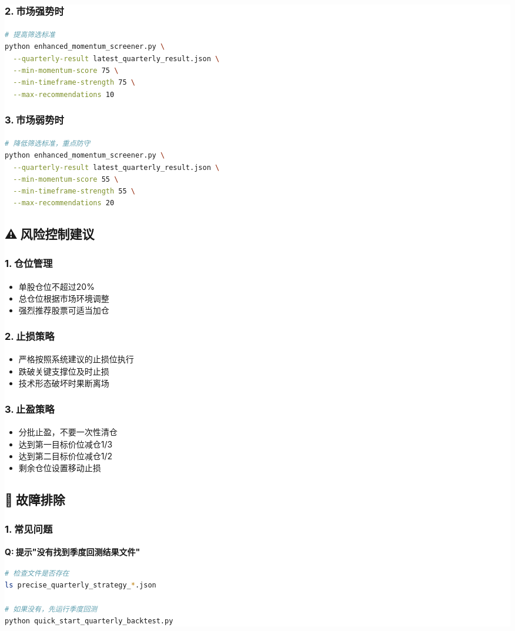### 2. 市场强势时
```bash
# 提高筛选标准
python enhanced_momentum_screener.py \
  --quarterly-result latest_quarterly_result.json \
  --min-momentum-score 75 \
  --min-timeframe-strength 75 \
  --max-recommendations 10
```

### 3. 市场弱势时
```bash
# 降低筛选标准，重点防守
python enhanced_momentum_screener.py \
  --quarterly-result latest_quarterly_result.json \
  --min-momentum-score 55 \
  --min-timeframe-strength 55 \
  --max-recommendations 20
```

## ⚠️ 风险控制建议

### 1. 仓位管理
- 单股仓位不超过20%
- 总仓位根据市场环境调整
- 强烈推荐股票可适当加仓

### 2. 止损策略
- 严格按照系统建议的止损位执行
- 跌破关键支撑位及时止损
- 技术形态破坏时果断离场

### 3. 止盈策略
- 分批止盈，不要一次性清仓
- 达到第一目标价位减仓1/3
- 达到第二目标价位减仓1/2
- 剩余仓位设置移动止损

## 🔧 故障排除

### 1. 常见问题

**Q: 提示"没有找到季度回测结果文件"**
```bash
# 检查文件是否存在
ls precise_quarterly_strategy_*.json

# 如果没有，先运行季度回测
python quick_start_quarterly_backtest.py
```
